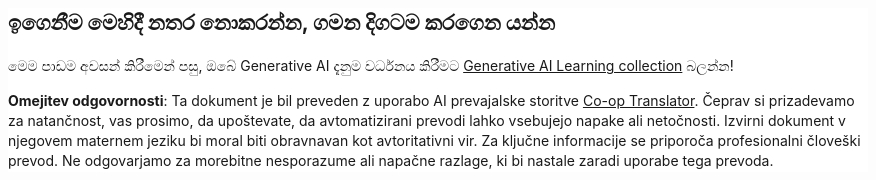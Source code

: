 ## ඉගෙනීම මෙහිදී නතර නොකරන්න, ගමන දිගටම කරගෙන යන්න

මෙම පාඩම අවසන් කිරීමෙන් පසු, ඔබේ Generative AI දැනුම වර්ධනය කිරීමට [Generative AI Learning collection](https://aka.ms/genai-collection?WT.mc_id=academic-105485-koreyst) බලන්න!

**Omejitev odgovornosti**:
Ta dokument je bil preveden z uporabo AI prevajalske storitve [Co-op Translator](https://github.com/Azure/co-op-translator). Čeprav si prizadevamo za natančnost, vas prosimo, da upoštevate, da avtomatizirani prevodi lahko vsebujejo napake ali netočnosti. Izvirni dokument v njegovem maternem jeziku bi moral biti obravnavan kot avtoritativni vir. Za ključne informacije se priporoča profesionalni človeški prevod. Ne odgovarjamo za morebitne nesporazume ali napačne razlage, ki bi nastale zaradi uporabe tega prevoda.